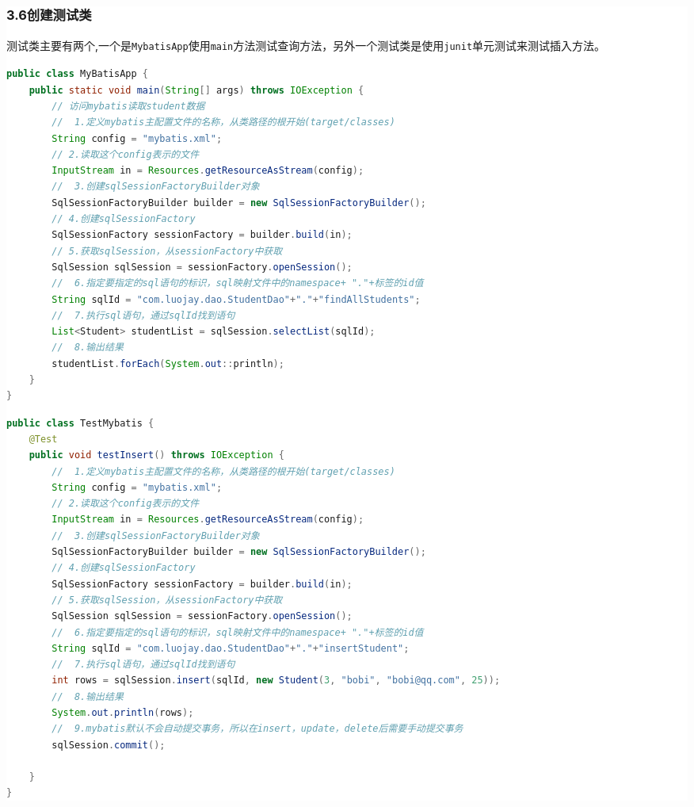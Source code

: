 ### 3.6创建测试类

测试类主要有两个,一个是`MybatisApp`使用`main`方法测试查询方法，另外一个测试类是使用`junit`单元测试来测试插入方法。

```java
public class MyBatisApp {
    public static void main(String[] args) throws IOException {
        // 访问mybatis读取student数据
        //  1.定义mybatis主配置文件的名称，从类路径的根开始(target/classes)
        String config = "mybatis.xml";
        // 2.读取这个config表示的文件
        InputStream in = Resources.getResourceAsStream(config);
        //  3.创建sqlSessionFactoryBuilder对象
        SqlSessionFactoryBuilder builder = new SqlSessionFactoryBuilder();
        // 4.创建sqlSessionFactory
        SqlSessionFactory sessionFactory = builder.build(in);
        // 5.获取sqlSession，从sessionFactory中获取
        SqlSession sqlSession = sessionFactory.openSession();
        //  6.指定要指定的sql语句的标识，sql映射文件中的namespace+ "."+标签的id值
        String sqlId = "com.luojay.dao.StudentDao"+"."+"findAllStudents";
        //  7.执行sql语句，通过sqlId找到语句
        List<Student> studentList = sqlSession.selectList(sqlId);
        //  8.输出结果
        studentList.forEach(System.out::println);
    }
}
```

```java
public class TestMybatis {
    @Test
    public void testInsert() throws IOException {
        //  1.定义mybatis主配置文件的名称，从类路径的根开始(target/classes)
        String config = "mybatis.xml";
        // 2.读取这个config表示的文件
        InputStream in = Resources.getResourceAsStream(config);
        //  3.创建sqlSessionFactoryBuilder对象
        SqlSessionFactoryBuilder builder = new SqlSessionFactoryBuilder();
        // 4.创建sqlSessionFactory
        SqlSessionFactory sessionFactory = builder.build(in);
        // 5.获取sqlSession，从sessionFactory中获取
        SqlSession sqlSession = sessionFactory.openSession();
        //  6.指定要指定的sql语句的标识，sql映射文件中的namespace+ "."+标签的id值
        String sqlId = "com.luojay.dao.StudentDao"+"."+"insertStudent";
        //  7.执行sql语句，通过sqlId找到语句
        int rows = sqlSession.insert(sqlId, new Student(3, "bobi", "bobi@qq.com", 25));
        //  8.输出结果
        System.out.println(rows);
        //  9.mybatis默认不会自动提交事务，所以在insert，update，delete后需要手动提交事务
        sqlSession.commit();

    }
}
```
